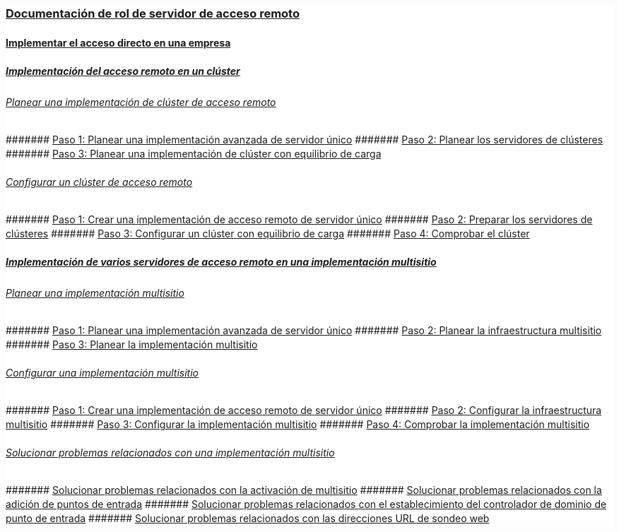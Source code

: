 ### [Documentación de rol de servidor de acceso remoto](remote-access/ras/remote-Access-Server-Role-Documentation.md)
#### [Implementar el acceso directo en una empresa](remote-access/ras/Deploy-remote-Access-in-an-Enterprise.md)
##### [Implementación del acceso remoto en un clúster](remote-access/ras/cluster/Deploy-remote-Access-In-Cluster.md)
###### [Planear una implementación de clúster de acceso remoto](remote-access/ras/cluster/plan/Plan-a-remote-Access-Cluster-Deployment.md)
####### [Paso 1: Planear una implementación avanzada de servidor único](remote-access/ras/otp/plan/Step-1-Plan-an-Advanced-Single-Server-Deployment.md)
####### [Paso 2: Planear los servidores de clústeres](remote-access/ras/cluster/plan/Step-2-Plan-Cluster-Servers.md)
####### [Paso 3: Planear una implementación de clúster con equilibrio de carga](remote-access/ras/cluster/plan/Step-3-Plan-a-Load-Balanced-Cluster-Deployment.md)
###### [Configurar un clúster de acceso remoto](remote-access/ras/cluster/configure/Configure-a-remote-Access-Cluster.md)
####### [Paso 1: Crear una implementación de acceso remoto de servidor único](remote-access/ras/multisite/configure/Step-1-Implement-a-Single-Server-remote-Access-Deployment.md)
####### [Paso 2: Preparar los servidores de clústeres](remote-access/ras/cluster/configure/Step-2-Prepare-Cluster-Servers.md)
####### [Paso 3: Configurar un clúster con equilibrio de carga](remote-access/ras/cluster/configure/Step-3-Configure-a-Load-Balanced-Cluster.md)
####### [Paso 4: Comprobar el clúster](remote-access/ras/cluster/configure/Step-4-verify-the-Cluster.md)
##### [Implementación de varios servidores de acceso remoto en una implementación multisitio](remote-access/ras/multisite/Deploy-Multiple-remote-Access-Servers-in-a-Multisite-Deployment.md)
###### [Planear una implementación multisitio](remote-access/ras/multisite/plan/Plan-a-Multisite-Deployment.md)
####### [Paso 1: Planear una implementación avanzada de servidor único](remote-access/ras/otp/plan/Step-1-Plan-an-Advanced-Single-Server-Deployment.md)
####### [Paso 2: Planear la infraestructura multisitio](remote-access/ras/multisite/plan/Step-2-Plan-the-Multisite-Infrastructure.md)
####### [Paso 3: Planear la implementación multisitio](remote-access/ras/multisite/plan/Step-3-Plan-the-Multisite-Deployment.md)
###### [Configurar una implementación multisitio](remote-access/ras/multisite/configure/Configure-a-Multisite-Deployment.md)
####### [Paso 1: Crear una implementación de acceso remoto de servidor único](remote-access/ras/multisite/configure/Step-1-Implement-a-Single-Server-remote-Access-Deployment.md)
####### [Paso 2: Configurar la infraestructura multisitio](remote-access/ras/multisite/configure/Step-2-Configure-the-Multisite-Infrastructure.md)
####### [Paso 3: Configurar la implementación multisitio](remote-access/ras/multisite/configure/Step-3-Configure-the-Multisite-Deployment.md)
####### [Paso 4: Comprobar la implementación multisitio](remote-access/ras/multisite/configure/Step-4-verify-the-Multisite-Deployment.md)
###### [Solucionar problemas relacionados con una implementación multisitio](remote-access/ras/multisite/troubleshoot/Troubleshoot-a-Multisite-Deployment.md)
####### [Solucionar problemas relacionados con la activación de multisitio](remote-access/ras/multisite/troubleshoot/Troubleshooting-Enabling-Multisite.md)
####### [Solucionar problemas relacionados con la adición de puntos de entrada](remote-access/ras/multisite/troubleshoot/Troubleshooting-adding-Entry-Points.md)
####### [Solucionar problemas relacionados con el establecimiento del controlador de dominio de punto de entrada](remote-access/ras/multisite/troubleshoot/Troubleshooting-Setting-the-Entry-Point-Domain-Controller.md)
####### [Solucionar problemas relacionados con las direcciones URL de sondeo web](remote-access/ras/multisite/troubleshoot/Troubleshooting-Web-Probe-URLs.md)